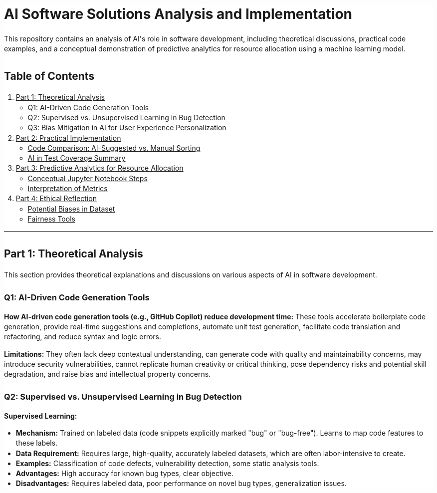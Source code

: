 # AI Software Solutions Analysis and Implementation

This repository contains an analysis of AI's role in software development, including theoretical discussions, practical code examples, and a conceptual demonstration of predictive analytics for resource allocation using a machine learning model.

## Table of Contents

1.  [Part 1: Theoretical Analysis](#part-1-theoretical-analysis)
    * [Q1: AI-Driven Code Generation Tools](#q1-ai-driven-code-generation-tools)
    * [Q2: Supervised vs. Unsupervised Learning in Bug Detection](#q2-supervised-vs-unsupervised-learning-in-bug-detection)
    * [Q3: Bias Mitigation in AI for User Experience Personalization](#q3-bias-mitigation-in-ai-for-user-experience-personalization)
2.  [Part 2: Practical Implementation](#part-2-practical-implementation)
    * [Code Comparison: AI-Suggested vs. Manual Sorting](#code-comparison-ai-suggested-vs-manual-sorting)
    * [AI in Test Coverage Summary](#ai-in-test-coverage-summary)
3.  [Part 3: Predictive Analytics for Resource Allocation](#part-3-predictive-analytics-for-resource-allocation)
    * [Conceptual Jupyter Notebook Steps](#conceptual-jupyter-notebook-steps)
    * [Interpretation of Metrics](#interpretation-of-metrics)
4.  [Part 4: Ethical Reflection](#part-4-ethical-reflection)
    * [Potential Biases in Dataset](#potential-biases-in-dataset)
    * [Fairness Tools](#fairness-tools)

---

## Part 1: Theoretical Analysis

This section provides theoretical explanations and discussions on various aspects of AI in software development.

### Q1: AI-Driven Code Generation Tools

**How AI-driven code generation tools (e.g., GitHub Copilot) reduce development time:**
These tools accelerate boilerplate code generation, provide real-time suggestions and completions, automate unit test generation, facilitate code translation and refactoring, and reduce syntax and logic errors.

**Limitations:**
They often lack deep contextual understanding, can generate code with quality and maintainability concerns, may introduce security vulnerabilities, cannot replicate human creativity or critical thinking, pose dependency risks and potential skill degradation, and raise bias and intellectual property concerns.

### Q2: Supervised vs. Unsupervised Learning in Bug Detection

**Supervised Learning:**
* **Mechanism:** Trained on labeled data (code snippets explicitly marked "bug" or "bug-free"). Learns to map code features to these labels.
* **Data Requirement:** Requires large, high-quality, accurately labeled datasets, which are often labor-intensive to create.
* **Examples:** Classification of code defects, vulnerability detection, some static analysis tools.
* **Advantages:** High accuracy for known bug types, clear objective.
* **Disadvantages:** Requires labeled data, poor performance on novel bug types, generalization issues.
